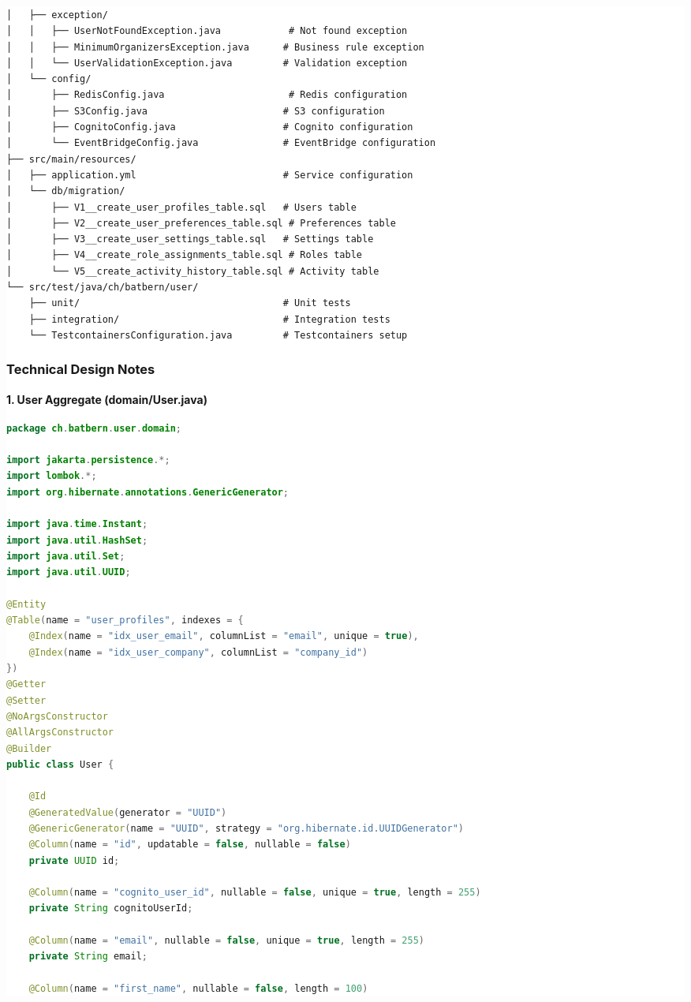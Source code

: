 ```
│   ├── exception/
│   │   ├── UserNotFoundException.java            # Not found exception
│   │   ├── MinimumOrganizersException.java      # Business rule exception
│   │   └── UserValidationException.java         # Validation exception
│   └── config/
│       ├── RedisConfig.java                      # Redis configuration
│       ├── S3Config.java                        # S3 configuration
│       ├── CognitoConfig.java                   # Cognito configuration
│       └── EventBridgeConfig.java               # EventBridge configuration
├── src/main/resources/
│   ├── application.yml                          # Service configuration
│   └── db/migration/
│       ├── V1__create_user_profiles_table.sql   # Users table
│       ├── V2__create_user_preferences_table.sql # Preferences table
│       ├── V3__create_user_settings_table.sql   # Settings table
│       ├── V4__create_role_assignments_table.sql # Roles table
│       └── V5__create_activity_history_table.sql # Activity table
└── src/test/java/ch/batbern/user/
    ├── unit/                                    # Unit tests
    ├── integration/                             # Integration tests
    └── TestcontainersConfiguration.java         # Testcontainers setup
```

### Technical Design Notes

**1. User Aggregate (domain/User.java)**

```java
package ch.batbern.user.domain;

import jakarta.persistence.*;
import lombok.*;
import org.hibernate.annotations.GenericGenerator;

import java.time.Instant;
import java.util.HashSet;
import java.util.Set;
import java.util.UUID;

@Entity
@Table(name = "user_profiles", indexes = {
    @Index(name = "idx_user_email", columnList = "email", unique = true),
    @Index(name = "idx_user_company", columnList = "company_id")
})
@Getter
@Setter
@NoArgsConstructor
@AllArgsConstructor
@Builder
public class User {

    @Id
    @GeneratedValue(generator = "UUID")
    @GenericGenerator(name = "UUID", strategy = "org.hibernate.id.UUIDGenerator")
    @Column(name = "id", updatable = false, nullable = false)
    private UUID id;

    @Column(name = "cognito_user_id", nullable = false, unique = true, length = 255)
    private String cognitoUserId;

    @Column(name = "email", nullable = false, unique = true, length = 255)
    private String email;

    @Column(name = "first_name", nullable = false, length = 100)
```
